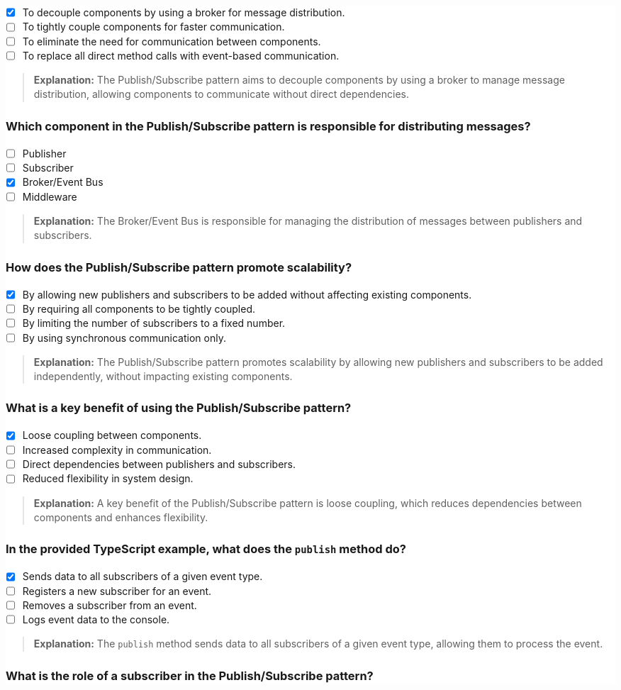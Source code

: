 - [x] To decouple components by using a broker for message distribution.
- [ ] To tightly couple components for faster communication.
- [ ] To eliminate the need for communication between components.
- [ ] To replace all direct method calls with event-based communication.

> **Explanation:** The Publish/Subscribe pattern aims to decouple components by using a broker to manage message distribution, allowing components to communicate without direct dependencies.

### Which component in the Publish/Subscribe pattern is responsible for distributing messages?

- [ ] Publisher
- [ ] Subscriber
- [x] Broker/Event Bus
- [ ] Middleware

> **Explanation:** The Broker/Event Bus is responsible for managing the distribution of messages between publishers and subscribers.

### How does the Publish/Subscribe pattern promote scalability?

- [x] By allowing new publishers and subscribers to be added without affecting existing components.
- [ ] By requiring all components to be tightly coupled.
- [ ] By limiting the number of subscribers to a fixed number.
- [ ] By using synchronous communication only.

> **Explanation:** The Publish/Subscribe pattern promotes scalability by allowing new publishers and subscribers to be added independently, without impacting existing components.

### What is a key benefit of using the Publish/Subscribe pattern?

- [x] Loose coupling between components.
- [ ] Increased complexity in communication.
- [ ] Direct dependencies between publishers and subscribers.
- [ ] Reduced flexibility in system design.

> **Explanation:** A key benefit of the Publish/Subscribe pattern is loose coupling, which reduces dependencies between components and enhances flexibility.

### In the provided TypeScript example, what does the `publish` method do?

- [x] Sends data to all subscribers of a given event type.
- [ ] Registers a new subscriber for an event.
- [ ] Removes a subscriber from an event.
- [ ] Logs event data to the console.

> **Explanation:** The `publish` method sends data to all subscribers of a given event type, allowing them to process the event.

### What is the role of a subscriber in the Publish/Subscribe pattern?

